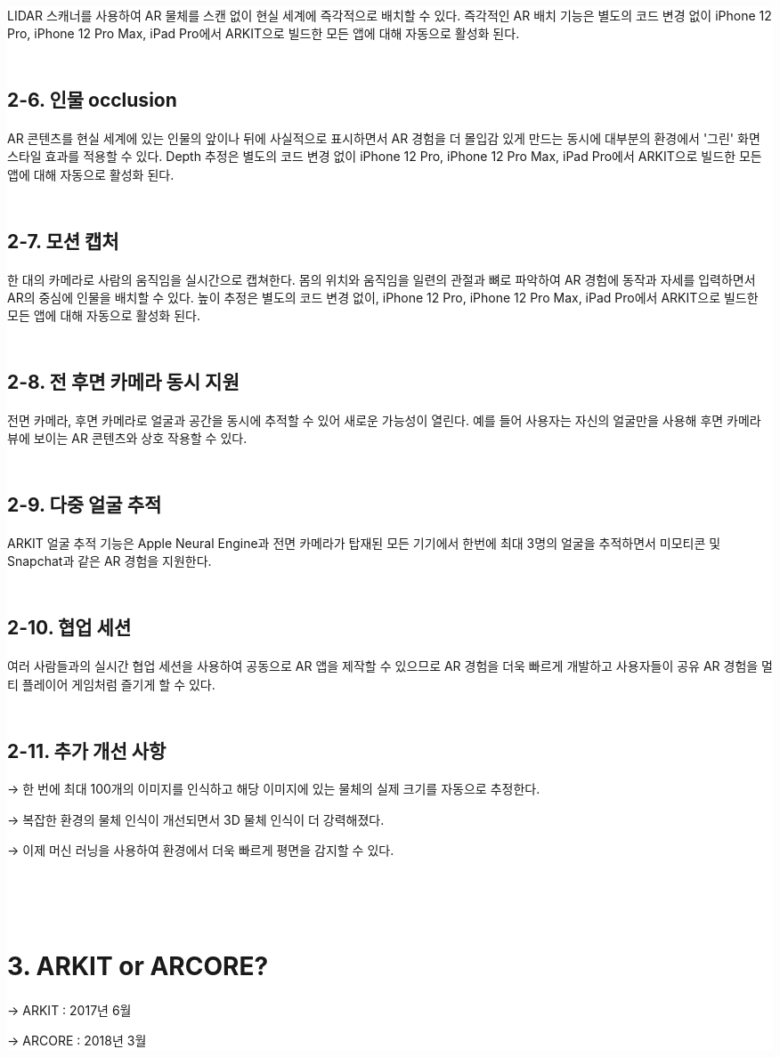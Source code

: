 LIDAR 스캐너를 사용하여 AR 물체를 스캔 없이 현실 세계에 즉각적으로 배치할 수 있다. 즉각적인 AR 배치 기능은 별도의 코드 변경 없이 iPhone 12 Pro, iPhone 12 Pro Max, iPad Pro에서 ARKIT으로 빌드한 모든 앱에 대해 자동으로 활성화 된다.
<br><br>

## 2-6. 인물 occlusion

AR 콘텐츠를 현실 세계에 있는 인물의 앞이나 뒤에 사실적으로 표시하면서 AR 경험을 더 몰입감 있게 만드는 동시에 대부분의 환경에서 '그린' 화면 스타일 효과를 적용할 수 있다. Depth 추정은 별도의 코드 변경 없이 iPhone 12 Pro, iPhone 12 Pro Max, iPad Pro에서 ARKIT으로 빌드한 모든 앱에 대해 자동으로 활성화 된다.
<br><br>

## 2-7. 모션 캡처

한 대의 카메라로 사람의 움직임을 실시간으로 캡쳐한다. 몸의 위치와 움직임을 일련의 관절과 뼈로 파악하여 AR 경험에 동작과 자세를 입력하면서 AR의 중심에 인물을 배치할 수 있다. 높이 추정은 별도의 코드 변경 없이, iPhone 12 Pro, iPhone 12 Pro Max, iPad Pro에서 ARKIT으로 빌드한 모든 앱에 대해 자동으로 활성화 된다.
<br><br>

## 2-8. 전 후면 카메라 동시 지원

전면 카메라, 후면 카메라로 얼굴과 공간을 동시에 추적할 수 있어 새로운 가능성이 열린다. 예를 들어 사용자는 자신의 얼굴만을 사용해 후면 카메라 뷰에 보이는 AR 콘텐츠와 상호 작용할 수 있다. 
<br><br>

## 2-9. 다중 얼굴 추적

ARKIT 얼굴 추적 기능은 Apple Neural Engine과 전면 카메라가 탑재된 모든 기기에서 한번에 최대 3명의 얼굴을 추적하면서 미모티콘 및 Snapchat과 같은 AR 경험을 지원한다.
<br><br>

## 2-10. 협업 세션

여러 사람들과의 실시간 협업 세션을 사용하여 공동으로 AR 앱을 제작할 수 있으므로 AR 경험을 더욱 빠르게 개발하고 사용자들이 공유 AR 경험을 멀티 플레이어 게임처럼 즐기게 할 수 있다. 
<br><br>

## 2-11. 추가 개선 사항

→ 한 번에 최대 100개의 이미지를 인식하고 해당 이미지에 있는 물체의 실제 크기를 자동으로 추정한다. 

→ 복잡한 환경의 물체 인식이 개선되면서 3D 물체 인식이 더 강력해졌다. 

→ 이제 머신 러닝을 사용하여 환경에서 더욱 빠르게 평면을 감지할 수 있다. 
<br><br><br><br>

# 3. ARKIT or ARCORE?

→ ARKIT : 2017년 6월 

→ ARCORE : 2018년 3월

